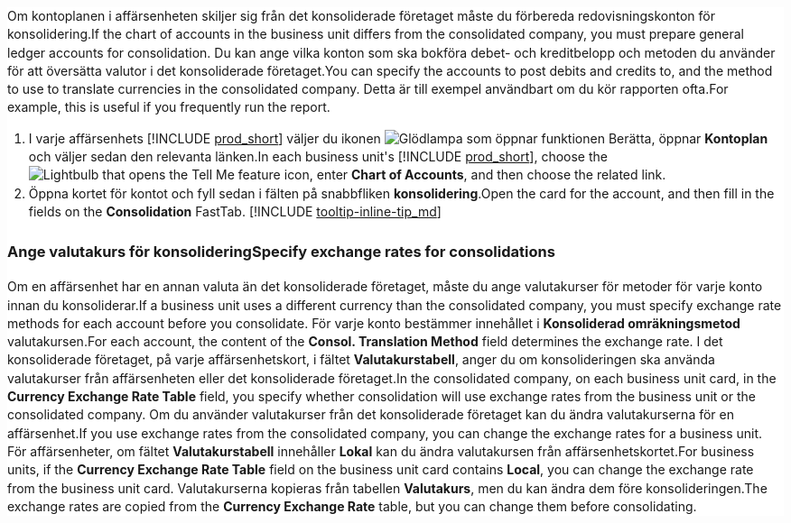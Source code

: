 <span data-ttu-id="8bfcb-156">Om kontoplanen i affärsenheten skiljer sig från det konsoliderade företaget måste du förbereda redovisningskonton för konsolidering.</span><span class="sxs-lookup"><span data-stu-id="8bfcb-156">If the chart of accounts in the business unit differs from the consolidated company, you must prepare general ledger accounts for consolidation.</span></span> <span data-ttu-id="8bfcb-157">Du kan ange vilka konton som ska bokföra debet- och kreditbelopp och metoden du använder för att översätta valutor i det konsoliderade företaget.</span><span class="sxs-lookup"><span data-stu-id="8bfcb-157">You can specify the accounts to post debits and credits to, and the method to use to translate currencies in the consolidated company.</span></span> <span data-ttu-id="8bfcb-158">Detta är till exempel användbart om du kör rapporten ofta.</span><span class="sxs-lookup"><span data-stu-id="8bfcb-158">For example, this is useful if you frequently run the report.</span></span>

1. <span data-ttu-id="8bfcb-159">I varje affärsenhets [!INCLUDE [prod_short](includes/prod_short.md)] väljer du ikonen ![Glödlampa som öppnar funktionen Berätta](media/ui-search/search_small.png "Berätta för mig vad du vill göra"), öppnar **Kontoplan** och väljer sedan den relevanta länken.</span><span class="sxs-lookup"><span data-stu-id="8bfcb-159">In each business unit's [!INCLUDE [prod_short](includes/prod_short.md)], choose the ![Lightbulb that opens the Tell Me feature](media/ui-search/search_small.png "Tell me what you want to do") icon, enter **Chart of Accounts**, and then choose the related link.</span></span>  
2. <span data-ttu-id="8bfcb-160">Öppna kortet för kontot och fyll sedan i fälten på snabbfliken **konsolidering**.</span><span class="sxs-lookup"><span data-stu-id="8bfcb-160">Open the card for the account, and then fill in the fields on the **Consolidation** FastTab.</span></span> [!INCLUDE [tooltip-inline-tip_md](includes/tooltip-inline-tip_md.md)]

### <a name="specify-exchange-rates-for-consolidations"></a><a name="exchrates"></a><span data-ttu-id="8bfcb-161">Ange valutakurs för konsolidering</span><span class="sxs-lookup"><span data-stu-id="8bfcb-161">Specify exchange rates for consolidations</span></span>

<span data-ttu-id="8bfcb-162">Om en affärsenhet har en annan valuta än det konsoliderade företaget, måste du ange valutakurser för metoder för varje konto innan du konsoliderar.</span><span class="sxs-lookup"><span data-stu-id="8bfcb-162">If a business unit uses a different currency than the consolidated company, you must specify exchange rate methods for each account before you consolidate.</span></span> <span data-ttu-id="8bfcb-163">För varje konto bestämmer innehållet i **Konsoliderad omräkningsmetod** valutakursen.</span><span class="sxs-lookup"><span data-stu-id="8bfcb-163">For each account, the content of the **Consol. Translation Method** field determines the exchange rate.</span></span> <span data-ttu-id="8bfcb-164">I det konsoliderade företaget, på varje affärsenhetskort, i fältet **Valutakurstabell**, anger du om konsolideringen ska använda valutakurser från affärsenheten eller det konsoliderade företaget.</span><span class="sxs-lookup"><span data-stu-id="8bfcb-164">In the consolidated company, on each business unit card, in the **Currency Exchange Rate Table** field, you specify whether consolidation will use exchange rates from the business unit or the consolidated company.</span></span> <span data-ttu-id="8bfcb-165">Om du använder valutakurser från det konsoliderade företaget kan du ändra valutakurserna för en affärsenhet.</span><span class="sxs-lookup"><span data-stu-id="8bfcb-165">If you use exchange rates from the consolidated company, you can change the exchange rates for a business unit.</span></span> <span data-ttu-id="8bfcb-166">För affärsenheter, om fältet **Valutakurstabell** innehåller **Lokal** kan du ändra valutakursen från affärsenhetskortet.</span><span class="sxs-lookup"><span data-stu-id="8bfcb-166">For business units, if the **Currency Exchange Rate Table** field on the business unit card contains **Local**, you can change the exchange rate from the business unit card.</span></span> <span data-ttu-id="8bfcb-167">Valutakurserna kopieras från tabellen **Valutakurs**, men du kan ändra dem före konsolideringen.</span><span class="sxs-lookup"><span data-stu-id="8bfcb-167">The exchange rates are copied from the **Currency Exchange Rate** table, but you can change them before consolidating.</span></span>

